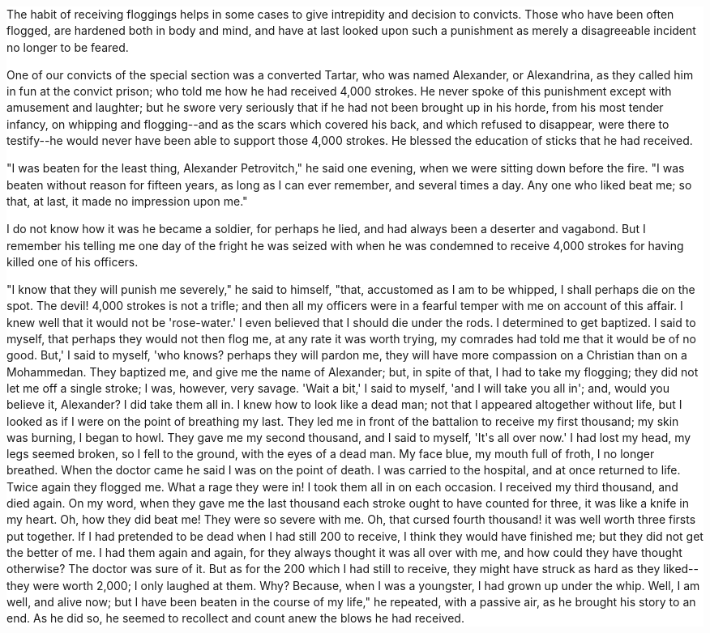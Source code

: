 The habit of receiving floggings helps in some cases to give intrepidity
and decision to convicts. Those who have been often flogged, are
hardened both in body and mind, and have at last looked upon such a
punishment as merely a disagreeable incident no longer to be feared.

One of our convicts of the special section was a converted Tartar, who
was named Alexander, or Alexandrina, as they called him in fun at the
convict prison; who told me how he had received 4,000 strokes. He never
spoke of this punishment except with amusement and laughter; but he
swore very seriously that if he had not been brought up in his horde,
from his most tender infancy, on whipping and flogging--and as the scars
which covered his back, and which refused to disappear, were there to
testify--he would never have been able to support those 4,000 strokes.
He blessed the education of sticks that he had received.

"I was beaten for the least thing, Alexander Petrovitch," he said one
evening, when we were sitting down before the fire. "I was beaten
without reason for fifteen years, as long as I can ever remember, and
several times a day. Any one who liked beat me; so that, at last, it
made no impression upon me."

I do not know how it was he became a soldier, for perhaps he lied, and
had always been a deserter and vagabond. But I remember his telling me
one day of the fright he was seized with when he was condemned to
receive 4,000 strokes for having killed one of his officers.

"I know that they will punish me severely," he said to himself, "that,
accustomed as I am to be whipped, I shall perhaps die on the spot. The
devil! 4,000 strokes is not a trifle; and then all my officers were in a
fearful temper with me on account of this affair. I knew well that it
would not be 'rose-water.' I even believed that I should die under the
rods. I determined to get baptized. I said to myself, that perhaps they
would not then flog me, at any rate it was worth trying, my comrades had
told me that it would be of no good. But,' I said to myself, 'who knows?
perhaps they will pardon me, they will have more compassion on a
Christian than on a Mohammedan. They baptized me, and give me the name
of Alexander; but, in spite of that, I had to take my flogging; they did
not let me off a single stroke; I was, however, very savage. 'Wait a
bit,' I said to myself, 'and I will take you all in'; and, would you
believe it, Alexander? I did take them all in. I knew how to look like a
dead man; not that I appeared altogether without life, but I looked as
if I were on the point of breathing my last. They led me in front of the
battalion to receive my first thousand; my skin was burning, I began to
howl. They gave me my second thousand, and I said to myself, 'It's all
over now.' I had lost my head, my legs seemed broken, so I fell to the
ground, with the eyes of a dead man. My face blue, my mouth full of
froth, I no longer breathed. When the doctor came he said I was on the
point of death. I was carried to the hospital, and at once returned to
life. Twice again they flogged me. What a rage they were in! I took them
all in on each occasion. I received my third thousand, and died again.
On my word, when they gave me the last thousand each stroke ought to
have counted for three, it was like a knife in my heart. Oh, how they
did beat me! They were so severe with me. Oh, that cursed fourth
thousand! it was well worth three firsts put together. If I had
pretended to be dead when I had still 200 to receive, I think they would
have finished me; but they did not get the better of me. I had them
again and again, for they always thought it was all over with me, and
how could they have thought otherwise? The doctor was sure of it. But as
for the 200 which I had still to receive, they might have struck as hard
as they liked--they were worth 2,000; I only laughed at them. Why?
Because, when I was a youngster, I had grown up under the whip. Well, I
am well, and alive now; but I have been beaten in the course of my
life," he repeated, with a passive air, as he brought his story to an
end. As he did so, he seemed to recollect and count anew the blows he
had received.
